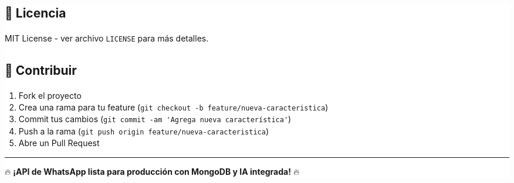 ## 📝 Licencia

MIT License - ver archivo `LICENSE` para más detalles.

## 🤝 Contribuir

1. Fork el proyecto
2. Crea una rama para tu feature (`git checkout -b feature/nueva-caracteristica`)
3. Commit tus cambios (`git commit -am 'Agrega nueva característica'`)
4. Push a la rama (`git push origin feature/nueva-caracteristica`)
5. Abre un Pull Request

---

🔥 **¡API de WhatsApp lista para producción con MongoDB y IA integrada!** 🔥
